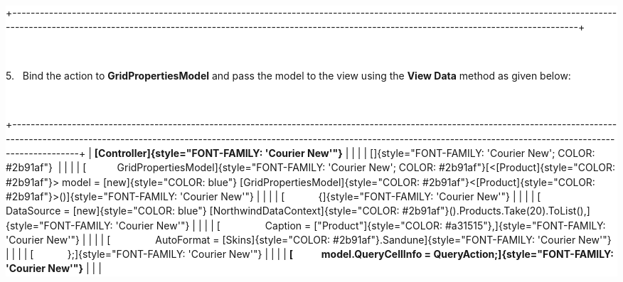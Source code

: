 +-----------------------------------------------------------------------------------------------------------------------------------------------------------------------------------------------------------------------------------------------------------------+

 

5.   Bind the action to **GridPropertiesModel** and pass the model to the view using the **View Data** method as given below:

 

+-----------------------------------------------------------------------------------------------------------------------------------------------------------------------------------------------------------------------------------------------------------------------------------------+
| **[Controller]{style="FONT-FAMILY: 'Courier New'"}**                                                                                                                                                                                                                                    |
|                                                                                                                                                                                                                                                                                         |
| []{style="FONT-FAMILY: 'Courier New'; COLOR: #2b91af"}                                                                                                                                                                                                                                  |
|                                                                                                                                                                                                                                                                                         |
| [           GridPropertiesModel]{style="FONT-FAMILY: 'Courier New'; COLOR: #2b91af"}[\<[Product]{style="COLOR: #2b91af"}\> model = [new]{style="COLOR: blue"} [GridPropertiesModel]{style="COLOR: #2b91af"}\<[Product]{style="COLOR: #2b91af"}\>()]{style="FONT-FAMILY: 'Courier New'"} |
|                                                                                                                                                                                                                                                                                         |
| [            {]{style="FONT-FAMILY: 'Courier New'"}                                                                                                                                                                                                                                     |
|                                                                                                                                                                                                                                                                                         |
| [                DataSource = [new]{style="COLOR: blue"} [NorthwindDataContext]{style="COLOR: #2b91af"}().Products.Take(20).ToList(),]{style="FONT-FAMILY: 'Courier New'"}                                                                                                              |
|                                                                                                                                                                                                                                                                                         |
| [                Caption = [\"Product\"]{style="COLOR: #a31515"},]{style="FONT-FAMILY: 'Courier New'"}                                                                                                                                                                                  |
|                                                                                                                                                                                                                                                                                         |
| [                AutoFormat = [Skins]{style="COLOR: #2b91af"}.Sandune]{style="FONT-FAMILY: 'Courier New'"}                                                                                                                                                                              |
|                                                                                                                                                                                                                                                                                         |
| [            };]{style="FONT-FAMILY: 'Courier New'"}                                                                                                                                                                                                                                    |
|                                                                                                                                                                                                                                                                                         |
| **[            model.QueryCellInfo = QueryAction;]{style="FONT-FAMILY: 'Courier New'"}**                                                                                                                                                                                                |
|                                                                                                                                                                                                                                                                                         |